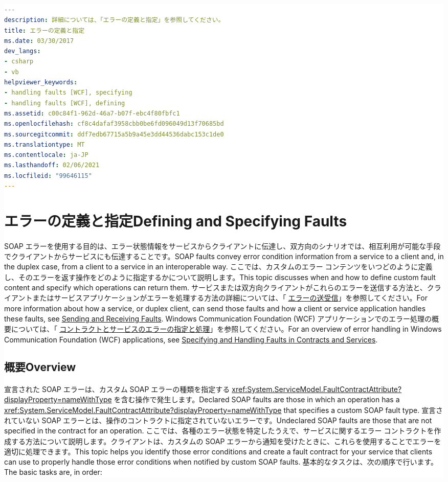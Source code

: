 ```yaml
---
description: 詳細については、「エラーの定義と指定」を参照してください。
title: エラーの定義と指定
ms.date: 03/30/2017
dev_langs:
- csharp
- vb
helpviewer_keywords:
- handling faults [WCF], specifying
- handling faults [WCF], defining
ms.assetid: c00c84f1-962d-46a7-b07f-ebc4f80fbfc1
ms.openlocfilehash: cf8c4dafaf3958cbb0be6fd096049d13f70685bd
ms.sourcegitcommit: ddf7edb67715a5b9a45e3dd44536dabc153c1de0
ms.translationtype: MT
ms.contentlocale: ja-JP
ms.lasthandoff: 02/06/2021
ms.locfileid: "99646115"
---
```

# <a name="defining-and-specifying-faults"></a><span data-ttu-id="2ab7e-103">エラーの定義と指定</span><span class="sxs-lookup"><span data-stu-id="2ab7e-103">Defining and Specifying Faults</span></span>

<span data-ttu-id="2ab7e-104">SOAP エラーを使用する目的は、エラー状態情報をサービスからクライアントに伝達し、双方向のシナリオでは、相互利用が可能な手段でクライアントからサービスにも伝達することです。</span><span class="sxs-lookup"><span data-stu-id="2ab7e-104">SOAP faults convey error condition information from a service to a client and, in the duplex case, from a client to a service in an interoperable way.</span></span> <span data-ttu-id="2ab7e-105">ここでは、カスタムのエラー コンテンツをいつどのように定義し、そのエラーを返す操作をどのように指定するかについて説明します。</span><span class="sxs-lookup"><span data-stu-id="2ab7e-105">This topic discusses when and how to define custom fault content and specify which operations can return them.</span></span> <span data-ttu-id="2ab7e-106">サービスまたは双方向クライアントがこれらのエラーを送信する方法と、クライアントまたはサービスアプリケーションがエラーを処理する方法の詳細については、「 [エラーの送受信](sending-and-receiving-faults.md)」を参照してください。</span><span class="sxs-lookup"><span data-stu-id="2ab7e-106">For more information about how a service, or duplex client, can send those faults and how a client or service application handles these faults, see [Sending and Receiving Faults](sending-and-receiving-faults.md).</span></span> <span data-ttu-id="2ab7e-107">Windows Communication Foundation (WCF) アプリケーションでのエラー処理の概要については、「 [コントラクトとサービスのエラーの指定と処理](specifying-and-handling-faults-in-contracts-and-services.md)」を参照してください。</span><span class="sxs-lookup"><span data-stu-id="2ab7e-107">For an overview of error handling in Windows Communication Foundation (WCF) applications, see [Specifying and Handling Faults in Contracts and Services](specifying-and-handling-faults-in-contracts-and-services.md).</span></span>  
  
## <a name="overview"></a><span data-ttu-id="2ab7e-108">概要</span><span class="sxs-lookup"><span data-stu-id="2ab7e-108">Overview</span></span>  

 <span data-ttu-id="2ab7e-109">宣言された SOAP エラーは、カスタム SOAP エラーの種類を指定する <xref:System.ServiceModel.FaultContractAttribute?displayProperty=nameWithType> を含む操作で発生します。</span><span class="sxs-lookup"><span data-stu-id="2ab7e-109">Declared SOAP faults are those in which an operation has a <xref:System.ServiceModel.FaultContractAttribute?displayProperty=nameWithType> that specifies a custom SOAP fault type.</span></span> <span data-ttu-id="2ab7e-110">宣言されていない SOAP エラーとは、操作のコントラクトに指定されていないエラーです。</span><span class="sxs-lookup"><span data-stu-id="2ab7e-110">Undeclared SOAP faults are those that are not specified in the contract for an operation.</span></span> <span data-ttu-id="2ab7e-111">ここでは、各種のエラー状態を特定したうえで、サービスに関するエラー コントラクトを作成する方法について説明します。クライアントは、カスタムの SOAP エラーから通知を受けたときに、これらを使用することでエラーを適切に処理できます。</span><span class="sxs-lookup"><span data-stu-id="2ab7e-111">This topic helps you identify those error conditions and create a fault contract for your service that clients can use to properly handle those error conditions when notified by custom SOAP faults.</span></span> <span data-ttu-id="2ab7e-112">基本的なタスクは、次の順序で行います。</span><span class="sxs-lookup"><span data-stu-id="2ab7e-112">The basic tasks are, in order:</span></span>  
  